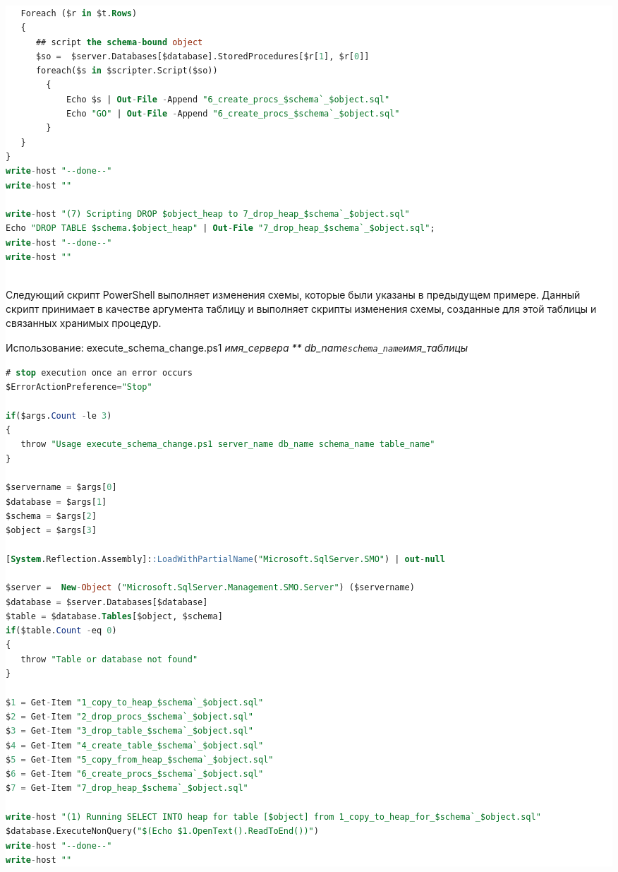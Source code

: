 ```sql  
   Foreach ($r in $t.Rows)  
   {    
      ## script the schema-bound object  
      $so =  $server.Databases[$database].StoredProcedures[$r[1], $r[0]]  
      foreach($s in $scripter.Script($so))  
        {  
            Echo $s | Out-File -Append "6_create_procs_$schema`_$object.sql"  
            Echo "GO" | Out-File -Append "6_create_procs_$schema`_$object.sql"  
        }  
   }  
}  
write-host "--done--"  
write-host ""  
  
write-host "(7) Scripting DROP $object_heap to 7_drop_heap_$schema`_$object.sql"  
Echo "DROP TABLE $schema.$object_heap" | Out-File "7_drop_heap_$schema`_$object.sql";  
write-host "--done--"  
write-host ""  
  
```  
  
 Следующий скрипт PowerShell выполняет изменения схемы, которые были указаны в предыдущем примере. Данный скрипт принимает в качестве аргумента таблицу и выполняет скрипты изменения схемы, созданные для этой таблицы и связанных хранимых процедур.  
  
 Использование: execute_schema_change.ps1 *имя_сервера ** db_name`schema_name`имя_таблицы*  
  
```sql  
# stop execution once an error occurs  
$ErrorActionPreference="Stop"  
  
if($args.Count -le 3)  
{  
   throw "Usage execute_schema_change.ps1 server_name db_name schema_name table_name"  
}  
  
$servername = $args[0]  
$database = $args[1]  
$schema = $args[2]  
$object = $args[3]  
  
[System.Reflection.Assembly]::LoadWithPartialName("Microsoft.SqlServer.SMO") | out-null  
  
$server =  New-Object ("Microsoft.SqlServer.Management.SMO.Server") ($servername)  
$database = $server.Databases[$database]  
$table = $database.Tables[$object, $schema]  
if($table.Count -eq 0)  
{  
   throw "Table or database not found"  
}  
  
$1 = Get-Item "1_copy_to_heap_$schema`_$object.sql"  
$2 = Get-Item "2_drop_procs_$schema`_$object.sql"  
$3 = Get-Item "3_drop_table_$schema`_$object.sql"  
$4 = Get-Item "4_create_table_$schema`_$object.sql"  
$5 = Get-Item "5_copy_from_heap_$schema`_$object.sql"  
$6 = Get-Item "6_create_procs_$schema`_$object.sql"  
$7 = Get-Item "7_drop_heap_$schema`_$object.sql"  
  
write-host "(1) Running SELECT INTO heap for table [$object] from 1_copy_to_heap_for_$schema`_$object.sql"  
$database.ExecuteNonQuery("$(Echo $1.OpenText().ReadToEnd())")  
write-host "--done--"  
write-host ""  
```